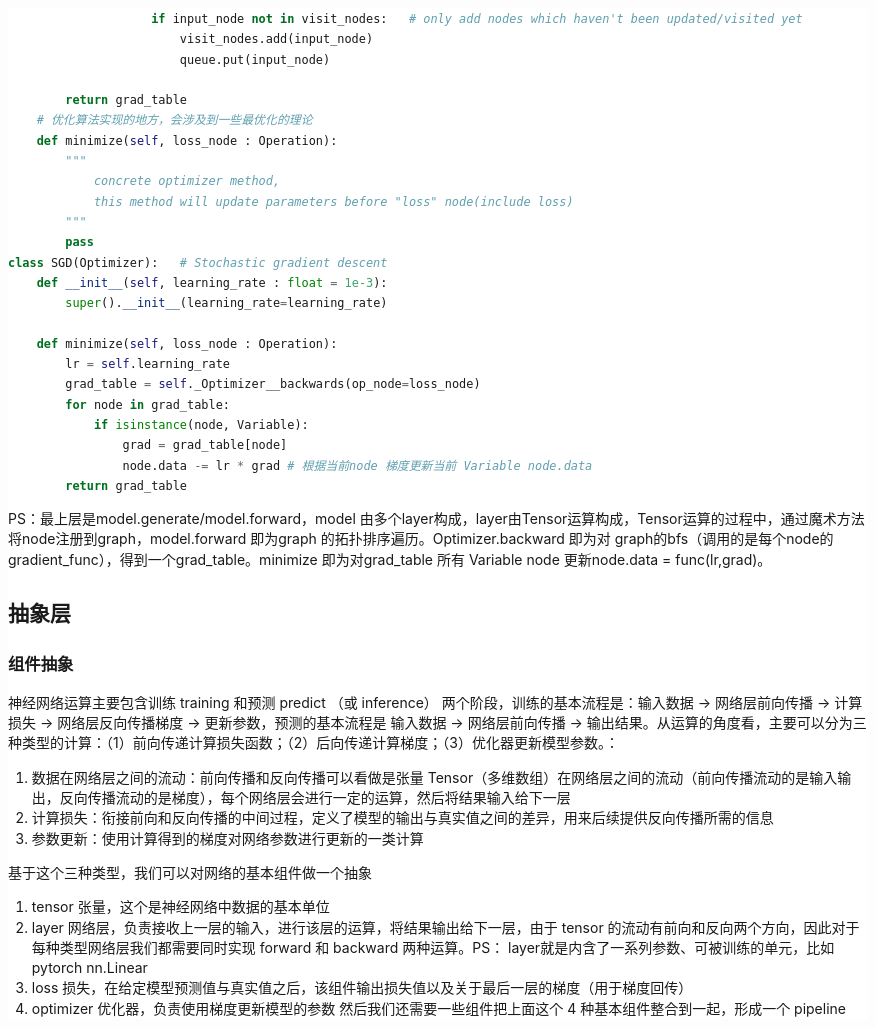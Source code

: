```python
                    if input_node not in visit_nodes:   # only add nodes which haven't been updated/visited yet
                        visit_nodes.add(input_node)
                        queue.put(input_node)

        return grad_table
    # 优化算法实现的地方，会涉及到一些最优化的理论
    def minimize(self, loss_node : Operation):
        """
            concrete optimizer method, 
            this method will update parameters before "loss" node(include loss)
        """
        pass
class SGD(Optimizer):   # Stochastic gradient descent 
    def __init__(self, learning_rate : float = 1e-3):
        super().__init__(learning_rate=learning_rate)
    
    def minimize(self, loss_node : Operation):
        lr = self.learning_rate
        grad_table = self._Optimizer__backwards(op_node=loss_node)
        for node in grad_table:
            if isinstance(node, Variable):
                grad = grad_table[node]
                node.data -= lr * grad # 根据当前node 梯度更新当前 Variable node.data
        return grad_table
```
PS：最上层是model.generate/model.forward，model 由多个layer构成，layer由Tensor运算构成，Tensor运算的过程中，通过魔术方法将node注册到graph，model.forward 即为graph 的拓扑排序遍历。Optimizer.backward 即为对 graph的bfs（调用的是每个node的gradient_func），得到一个grad_table。minimize 即为对grad_table 所有 Variable node 更新node.data = func(lr,grad)。

## 抽象层

### 组件抽象


神经网络运算主要包含训练 training 和预测 predict （或 inference） 两个阶段，训练的基本流程是：输入数据 -> 网络层前向传播 -> 计算损失 -> 网络层反向传播梯度 -> 更新参数，预测的基本流程是 输入数据 -> 网络层前向传播 -> 输出结果。从运算的角度看，主要可以分为三种类型的计算：（1）前向传递计算损失函数；（2）后向传递计算梯度；（3）优化器更新模型参数。：

1. 数据在网络层之间的流动：前向传播和反向传播可以看做是张量 Tensor（多维数组）在网络层之间的流动（前向传播流动的是输入输出，反向传播流动的是梯度），每个网络层会进行一定的运算，然后将结果输入给下一层
2. 计算损失：衔接前向和反向传播的中间过程，定义了模型的输出与真实值之间的差异，用来后续提供反向传播所需的信息
3. 参数更新：使用计算得到的梯度对网络参数进行更新的一类计算

基于这个三种类型，我们可以对网络的基本组件做一个抽象

1. tensor 张量，这个是神经网络中数据的基本单位
2. layer 网络层，负责接收上一层的输入，进行该层的运算，将结果输出给下一层，由于 tensor 的流动有前向和反向两个方向，因此对于每种类型网络层我们都需要同时实现 forward 和 backward 两种运算。PS： layer就是内含了一系列参数、可被训练的单元，比如pytorch nn.Linear
3. loss 损失，在给定模型预测值与真实值之后，该组件输出损失值以及关于最后一层的梯度（用于梯度回传）
4. optimizer 优化器，负责使用梯度更新模型的参数
然后我们还需要一些组件把上面这个 4 种基本组件整合到一起，形成一个 pipeline
